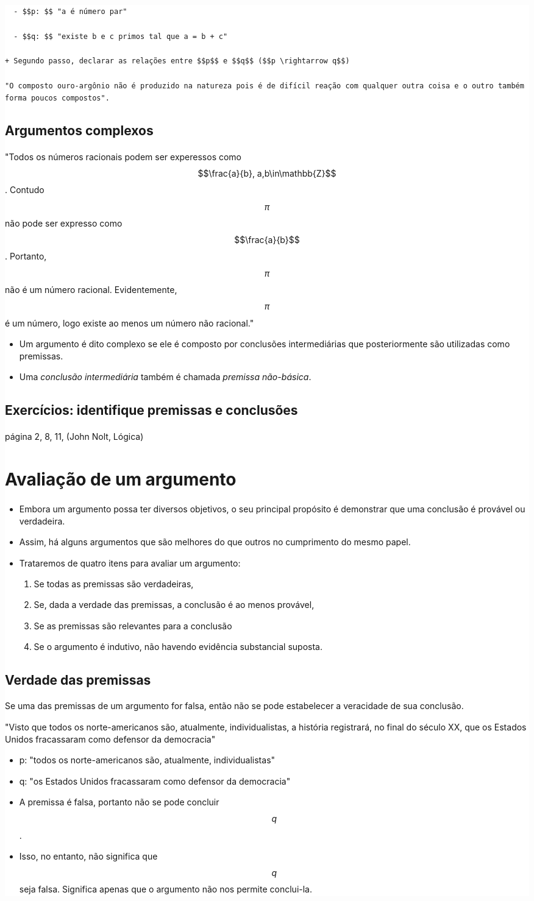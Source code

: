       - $$p: $$ "a é número par"
      
      - $$q: $$ "existe b e c primos tal que a = b + c"
      
    + Segundo passo, declarar as relações entre $$p$$ e $$q$$ ($$p \rightarrow q$$)
 
    "O composto ouro-argônio não é produzido na natureza pois é de difícil reação com qualquer outra coisa e o outro também forma poucos compostos".   

## Argumentos complexos

  "Todos os números racionais podem ser experessos como $$\frac{a}{b}, a,b\in\mathbb{Z}$$. Contudo $$\pi$$ não pode ser expresso como $$\frac{a}{b}$$. Portanto, $$\pi$$ não é um número racional. Evidentemente, $$\pi$$ é um número, logo existe ao menos um número não racional."

  - Um argumento é dito complexo se ele é composto por conclusões intermediárias que posteriormente são utilizadas como premissas.
  
  - Uma *conclusão intermediária* também é chamada *premissa não-básica*.
 
  
## Exercícios: identifique premissas e conclusões

página 2, 8, 11, (John Nolt, Lógica)
  

# Avaliação de um argumento

  - Embora um argumento possa ter diversos objetivos, o seu principal propósito é demonstrar que uma conclusão é provável ou verdadeira.
  
  - Assim, há alguns argumentos que são melhores do que outros no cumprimento do mesmo papel.
  
  - Trataremos de quatro itens para avaliar um argumento:
  
    1. Se todas as premissas são verdadeiras,
    
    2. Se, dada a verdade das premissas, a conclusão é ao menos provável,
    
    3. Se as premissas são relevantes para a conclusão
    
    4. Se o argumento é indutivo, não havendo evidência substancial suposta. 
    

## Verdade das premissas

Se uma das premissas de um argumento for falsa, então não se pode estabelecer a veracidade de sua conclusão.

"Visto que todos os norte-americanos são, atualmente, individualistas, a história registrará, no final do século XX, que os Estados Unidos fracassaram como defensor da democracia"

  - p: "todos os norte-americanos são, atualmente, individualistas"
  - q: "os Estados Unidos fracassaram como defensor da democracia"
  
  - A premissa é falsa, portanto não se pode concluir $$q$$.
  
  - Isso, no entanto, não significa que $$q$$ seja falsa. Significa apenas que o argumento não nos permite conclui-la.
